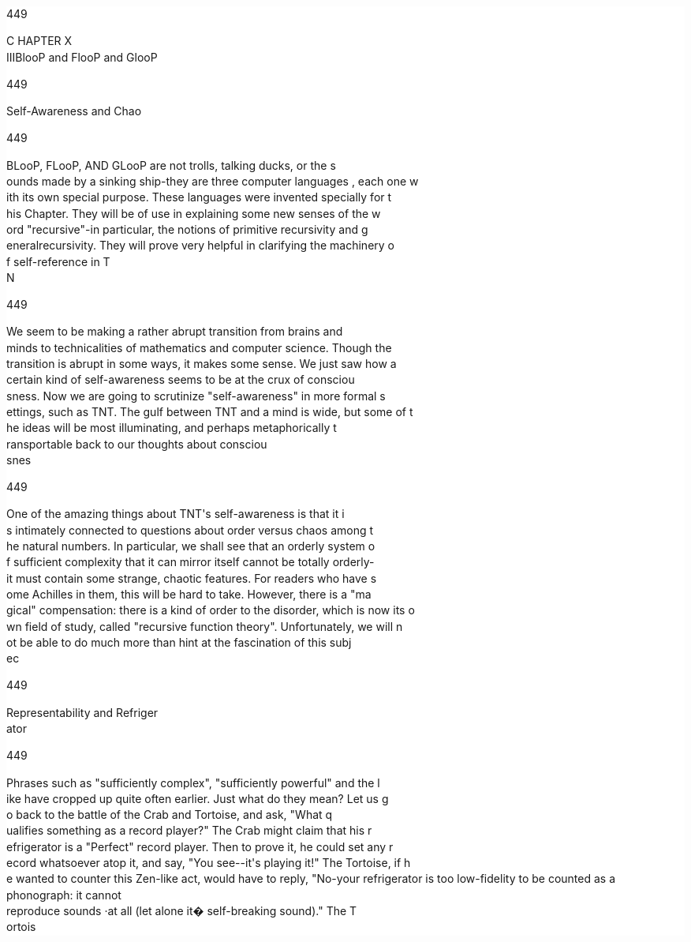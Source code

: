 449

C HAPTER X  
IIIBlooP and FlooP and GlooP

449

Self-Awareness and Chao

449

BLooP, FLooP, AND GLooP are not trolls, talking ducks, or the s  
ounds made by a sinking ship-they are three computer languages , each one w  
ith its own special purpose. These languages were invented specially for t  
his Chapter. They will be of use in explaining some new senses of the w  
ord "recursive"-in particular, the notions of primitive recursivity and g  
eneralrecursivity. They will prove very helpful in clarifying the machinery o  
f self-reference in T  
N

449

We seem to be making a rather abrupt transition from brains and   
minds to technicalities of mathematics and computer science. Though the   
transition is abrupt in some ways, it makes some sense. We just saw how a  
certain kind of self-awareness seems to be at the crux of consciou  
sness. Now we are going to scrutinize "self-awareness" in more formal s  
ettings, such as TNT. The gulf between TNT and a mind is wide, but some of t  
he ideas will be most illuminating, and perhaps metaphorically t  
ransportable back to our thoughts about consciou  
snes

449

One of the amazing things about TNT's self-awareness is that it i  
s intimately connected to questions about order versus chaos among t  
he natural numbers. In particular, we shall see that an orderly system o  
f sufficient complexity that it can mirror itself cannot be totally orderly-  
it must contain some strange, chaotic features. For readers who have s  
ome Achilles in them, this will be hard to take. However, there is a "ma  
gical" compensation: there is a kind of order to the disorder, which is now its o  
wn field of study, called "recursive function theory". Unfortunately, we will n  
ot be able to do much more than hint at the fascination of this subj  
ec

449

Representability and Refriger  
ator

449

Phrases such as "sufficiently complex", "sufficiently powerful" and the l  
ike have cropped up quite often earlier. Just what do they mean? Let us g  
o back to the battle of the Crab and Tortoise, and ask, "What q  
ualifies something as a record player?" The Crab might claim that his r  
efrigerator is a "Perfect" record player. Then to prove it, he could set any r  
ecord whatsoever atop it, and say, "You see--it's playing it!" The Tortoise, if h  
e wanted to counter this Zen-like act, would have to reply, "No-your refrigerator is too low-fidelity to be counted as a phonograph: it cannot   
reproduce sounds ·at all (let alone it� self-breaking sound)." The T  
ortois
